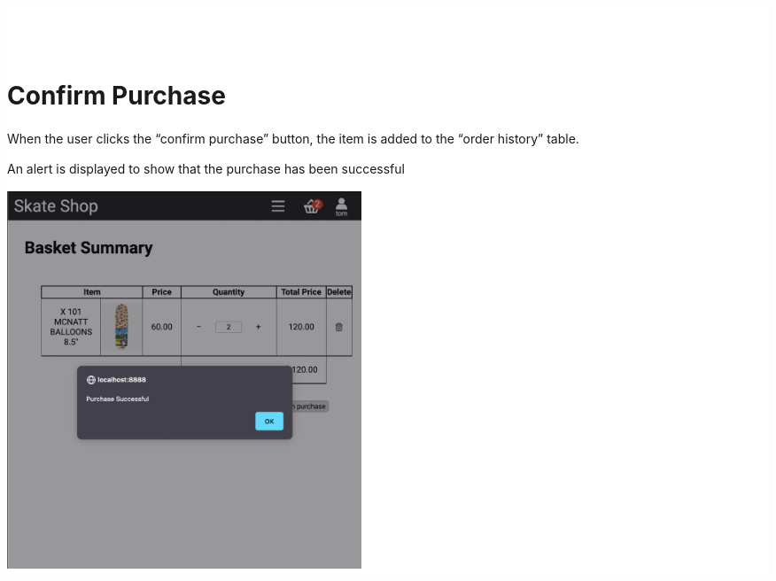 <br/>
<br/>

# Confirm Purchase

When the user clicks the “confirm purchase” button,  the item is added to the “order history” table.

An alert is displayed to show that the purchase has been successful

<img src="images/md-images/success.png" alt="purchase successful" style="width: 400px; height: auto;">
